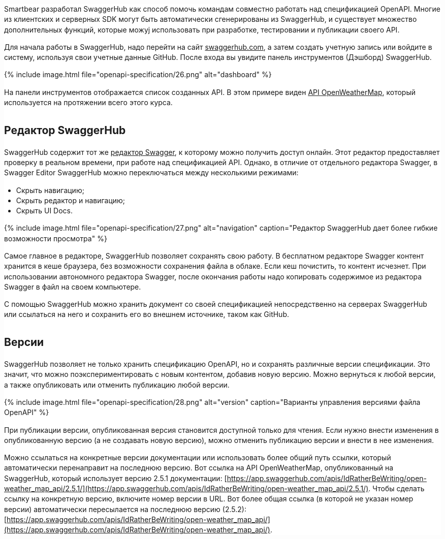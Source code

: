 Smartbear разработал SwaggerHub как способ помочь командам совместно работать над спецификацией OpenAPI. Многие из клиентских и серверных SDK могут быть автоматически сгенерированы из SwaggerHub, и существует множество дополнительных функций, которые можyj использовать при разработке, тестировании и публикации своего API.

Для начала работы в SwaggerHub, надо перейти на сайт [swaggerhub.com](https://swagger.io/tools/swaggerhub/), а затем создать учетную запись или войдите в систему, используя свои учетные данные GitHub. После входа вы увидите панель инструментов (Дэшборд) SwaggerHub.

{% include image.html file="openapi-specification/26.png" alt="dashboard" %}

На панели инструментов отображается список созданных  API. В этом примере виден [API OpenWeatherMap](using-api-scenario.html), который используется на протяжении всего этого курса.

<a name="editor"></a>
## Редактор SwaggerHub

SwaggerHub содержит тот же [редактор Swagger](https://swagger.io/tools/swagger-editor/), к которому можно получить доступ онлайн. Этот редактор предоставляет проверку в реальном времени, при работе над спецификацией API. Однако, в отличие от отдельного редактора Swagger, в Swagger Editor SwaggerHub можно переключаться между несколькими режимами:

- Скрыть навигацию;
- Скрыть редактор и навигацию;
- Скрыть UI Docs.

{% include image.html file="openapi-specification/27.png" alt="navigation" caption="Редактор SwaggerHub дает более гибкие возможности просмотра" %}

Самое главное в редакторе, SwaggerHub позволяет сохранять свою работу. В бесплатном редакторе Swagger контент хранится в кеше браузера, без возможности сохранения файла в облаке. Если кеш почистить, то контент исчезнет. При использовании автономного редактора Swagger, после окончания работы надо копировать содержимое из редактора Swagger в файл на своем компьютере.

С помощью SwaggerHub можно хранить документ со своей спецификацией непосредственно на серверах SwaggerHub или ссылаться на него и сохранить его во внешнем источнике, таком как GitHub.

<a name="version"></a>
## Версии

SwaggerHub позволяет не только хранить спецификацию OpenAPI, но и сохранять различные версии спецификации. Это значит, что можно поэкспериментировать с новым контентом, добавив новую версию. Можно вернуться к любой версии, а также опубликовать или отменить публикацию любой версии.

{% include image.html file="openapi-specification/28.png" alt="version" caption="Варианты управления версиями файла OpenAPI" %}

При публикации версии, опубликованная версия становится доступной только для чтения. Если нужно внести изменения в опубликованную версию (а не создавать новую версию), можно отменить публикацию версии и внести в нее изменения.

Можно ссылаться на конкретные версии документации или использовать более общий путь ссылки, который автоматически перенаправит на последнюю версию. Вот ссылка на API OpenWeatherMap, опубликованный на SwaggerHub, который использует версию 2.5.1 документации: [https://app.swaggerhub.com/apis/IdRatherBeWriting/open-weather_map_api/2.5.1/](https://app.swaggerhub.com/apis/IdRatherBeWriting/open-weather_map_api/2.5.1/). Чтобы сделать ссылку на конкретную версию, включите номер версии в URL. Вот более общая ссылка (в которой не указан номер версии) автоматически пересылается на последнюю версию (2.5.2): [https://app.swaggerhub.com/apis/IdRatherBeWriting/open-weather_map_api/](https://app.swaggerhub.com/apis/IdRatherBeWriting/open-weather_map_api/).

